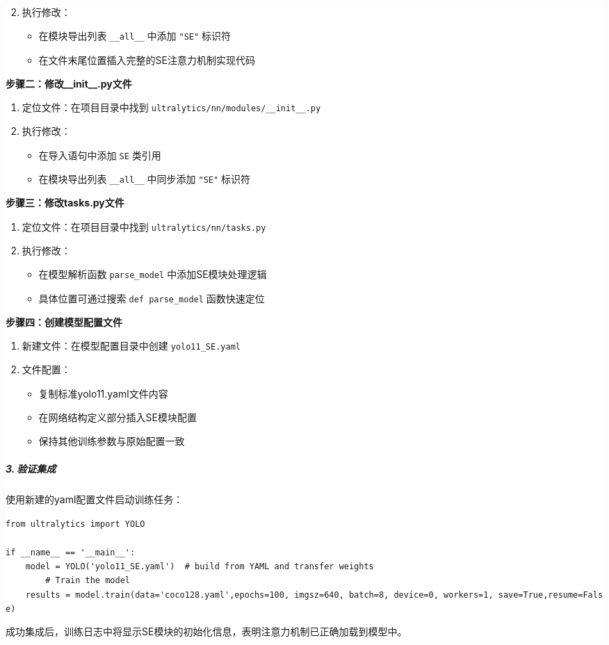 2. 执行修改：

   - 在模块导出列表 `__all__` 中添加 `"SE"` 标识符

   - 在文件末尾位置插入完整的SE注意力机制实现代码

**步骤二：修改__init__.py文件** 

1. 定位文件：在项目目录中找到 `ultralytics/nn/modules/__init__.py` 

2. 执行修改：

   - 在导入语句中添加 `SE` 类引用

   - 在模块导出列表 `__all__` 中同步添加 `"SE"` 标识符

**步骤三：修改tasks.py文件** 

1. 定位文件：在项目目录中找到 `ultralytics/nn/tasks.py` 

2. 执行修改：

   - 在模型解析函数 `parse_model` 中添加SE模块处理逻辑

   - 具体位置可通过搜索 `def parse_model` 函数快速定位

**步骤四：创建模型配置文件** 

1. 新建文件：在模型配置目录中创建 `yolo11_SE.yaml` 

2. 文件配置：

   - 复制标准yolo11.yaml文件内容

   - 在网络结构定义部分插入SE模块配置

   - 保持其他训练参数与原始配置一致

##### 3. 验证集成

使用新建的yaml配置文件启动训练任务：

```cobol
from ultralytics import YOLO
 
if __name__ == '__main__':
    model = YOLO('yolo11_SE.yaml')  # build from YAML and transfer weights
        # Train the model
    results = model.train(data='coco128.yaml',epochs=100, imgsz=640, batch=8, device=0, workers=1, save=True,resume=False)
```


成功集成后，训练日志中将显示SE模块的初始化信息，表明注意力机制已正确加载到模型中。
